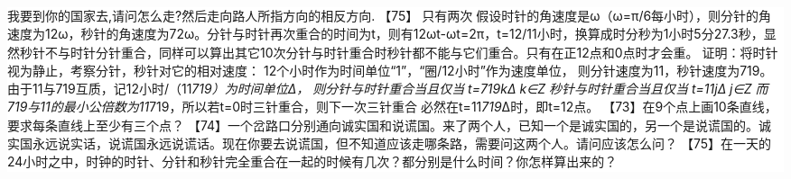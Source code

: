 我要到你的国家去,请问怎么走?然后走向路人所指方向的相反方向.
【75】
只有两次
假设时针的角速度是ω（ω=π/6每小时），则分针的角速度为12ω，秒针的角速度为72ω。分针与时针再次重合的时间为t，则有12ωt-ωt=2π，t=12/11小时，换算成时分秒为1小时5分27.3秒，显然秒针不与时针分针重合，同样可以算出其它10次分针与时针重合时秒针都不能与它们重合。只有在正12点和0点时才会重。
证明：将时针视为静止，考察分针，秒针对它的相对速度：
12个小时作为时间单位“1”，“圈/12小时”作为速度单位，
则分针速度为11，秒针速度为719。
由于11与719互质，记12小时/（11*719）为时间单位Δ，
则分针与时针重合当且仅当 t=719kΔ k∈Z
秒针与时针重合当且仅当 t=11jΔ j∈Z
而719与11的最小公倍数为11*719，所以若t=0时三针重合，则下一次三针重合
必然在t=11*719*Δ时，即t=12点。
【73】在9个点上画10条直线，要求每条直线上至少有三个点？
【74】一个岔路口分别通向诚实国和说谎国。来了两个人，已知一个是诚实国的，另一个是说谎国的。诚实国永远说实话，说谎国永远说谎话。现在你要去说谎国，但不知道应该走哪条路，需要问这两个人。请问应该怎么问？
【75】在一天的24小时之中，时钟的时针、分针和秒针完全重合在一起的时候有几次？都分别是什么时间？你怎样算出来的？
